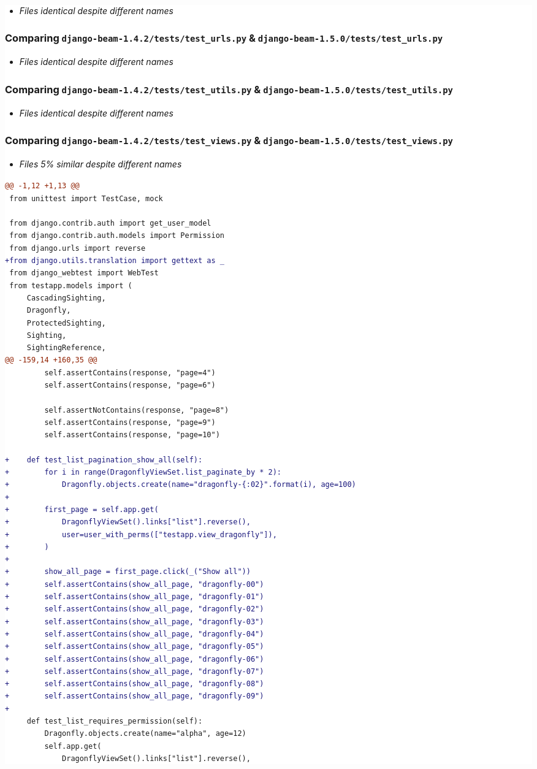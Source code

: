  * *Files identical despite different names*

### Comparing `django-beam-1.4.2/tests/test_urls.py` & `django-beam-1.5.0/tests/test_urls.py`

 * *Files identical despite different names*

### Comparing `django-beam-1.4.2/tests/test_utils.py` & `django-beam-1.5.0/tests/test_utils.py`

 * *Files identical despite different names*

### Comparing `django-beam-1.4.2/tests/test_views.py` & `django-beam-1.5.0/tests/test_views.py`

 * *Files 5% similar despite different names*

```diff
@@ -1,12 +1,13 @@
 from unittest import TestCase, mock
 
 from django.contrib.auth import get_user_model
 from django.contrib.auth.models import Permission
 from django.urls import reverse
+from django.utils.translation import gettext as _
 from django_webtest import WebTest
 from testapp.models import (
     CascadingSighting,
     Dragonfly,
     ProtectedSighting,
     Sighting,
     SightingReference,
@@ -159,14 +160,35 @@
         self.assertContains(response, "page=4")
         self.assertContains(response, "page=6")
 
         self.assertNotContains(response, "page=8")
         self.assertContains(response, "page=9")
         self.assertContains(response, "page=10")
 
+    def test_list_pagination_show_all(self):
+        for i in range(DragonflyViewSet.list_paginate_by * 2):
+            Dragonfly.objects.create(name="dragonfly-{:02}".format(i), age=100)
+
+        first_page = self.app.get(
+            DragonflyViewSet().links["list"].reverse(),
+            user=user_with_perms(["testapp.view_dragonfly"]),
+        )
+
+        show_all_page = first_page.click(_("Show all"))
+        self.assertContains(show_all_page, "dragonfly-00")
+        self.assertContains(show_all_page, "dragonfly-01")
+        self.assertContains(show_all_page, "dragonfly-02")
+        self.assertContains(show_all_page, "dragonfly-03")
+        self.assertContains(show_all_page, "dragonfly-04")
+        self.assertContains(show_all_page, "dragonfly-05")
+        self.assertContains(show_all_page, "dragonfly-06")
+        self.assertContains(show_all_page, "dragonfly-07")
+        self.assertContains(show_all_page, "dragonfly-08")
+        self.assertContains(show_all_page, "dragonfly-09")
+
     def test_list_requires_permission(self):
         Dragonfly.objects.create(name="alpha", age=12)
         self.app.get(
             DragonflyViewSet().links["list"].reverse(),
```